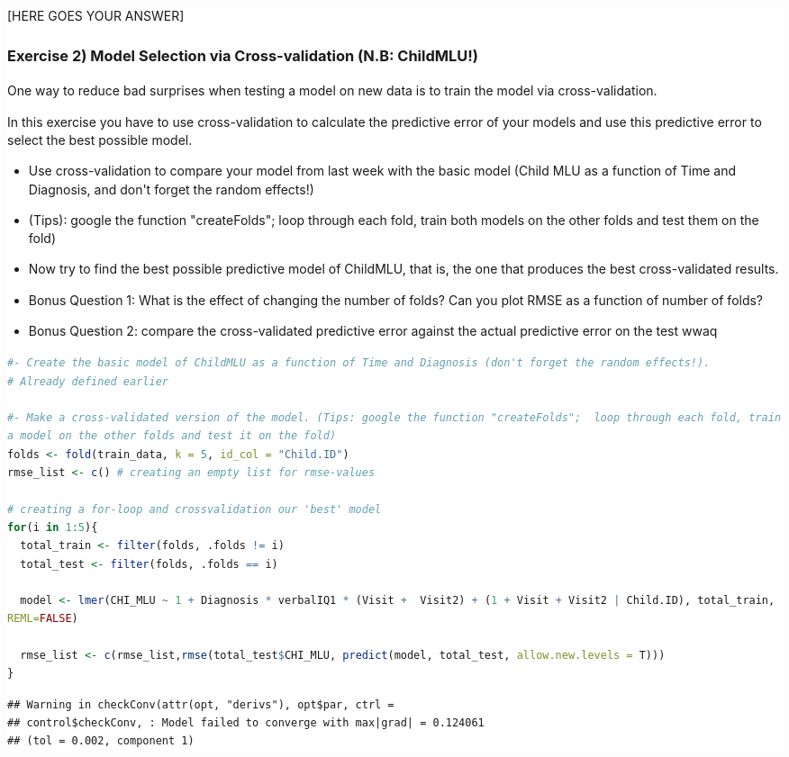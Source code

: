 \[HERE GOES YOUR ANSWER\]

### Exercise 2) Model Selection via Cross-validation (N.B: ChildMLU!)

One way to reduce bad surprises when testing a model on new data is to train the model via cross-validation.

In this exercise you have to use cross-validation to calculate the predictive error of your models and use this predictive error to select the best possible model.

-   Use cross-validation to compare your model from last week with the basic model (Child MLU as a function of Time and Diagnosis, and don't forget the random effects!)
-   (Tips): google the function "createFolds"; loop through each fold, train both models on the other folds and test them on the fold)

-   Now try to find the best possible predictive model of ChildMLU, that is, the one that produces the best cross-validated results.

-   Bonus Question 1: What is the effect of changing the number of folds? Can you plot RMSE as a function of number of folds?
-   Bonus Question 2: compare the cross-validated predictive error against the actual predictive error on the test wwaq

``` r
#- Create the basic model of ChildMLU as a function of Time and Diagnosis (don't forget the random effects!).
# Already defined earlier

#- Make a cross-validated version of the model. (Tips: google the function "createFolds";  loop through each fold, train a model on the other folds and test it on the fold)
folds <- fold(train_data, k = 5, id_col = "Child.ID")
rmse_list <- c() # creating an empty list for rmse-values

# creating a for-loop and crossvalidation our 'best' model
for(i in 1:5){
  total_train <- filter(folds, .folds != i)
  total_test <- filter(folds, .folds == i)
  
  model <- lmer(CHI_MLU ~ 1 + Diagnosis * verbalIQ1 * (Visit +  Visit2) + (1 + Visit + Visit2 | Child.ID), total_train, REML=FALSE)
  
  rmse_list <- c(rmse_list,rmse(total_test$CHI_MLU, predict(model, total_test, allow.new.levels = T)))
}
```

    ## Warning in checkConv(attr(opt, "derivs"), opt$par, ctrl =
    ## control$checkConv, : Model failed to converge with max|grad| = 0.124061
    ## (tol = 0.002, component 1)

